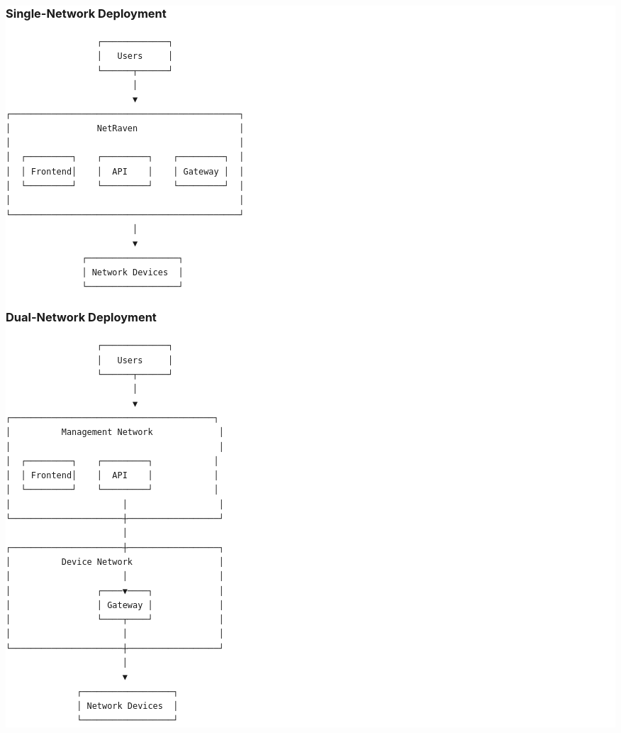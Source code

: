 ### Single-Network Deployment

```
                  ┌─────────────┐
                  │   Users     │
                  └──────┬──────┘
                         │
                         ▼
┌─────────────────────────────────────────────┐
│                 NetRaven                    │
│                                             │
│  ┌─────────┐    ┌─────────┐    ┌─────────┐  │
│  │ Frontend│    │  API    │    │ Gateway │  │
│  └─────────┘    └─────────┘    └─────────┘  │
│                                             │
└─────────────────────────────────────────────┘
                         │
                         ▼
               ┌──────────────────┐
               │ Network Devices  │
               └──────────────────┘
```

### Dual-Network Deployment

```
                  ┌─────────────┐
                  │   Users     │
                  └──────┬──────┘
                         │
                         ▼
┌────────────────────────────────────────┐
│          Management Network             │
│                                         │
│  ┌─────────┐    ┌─────────┐            │
│  │ Frontend│    │  API    │            │
│  └─────────┘    └─────────┘            │
│                      │                  │
└──────────────────────┼──────────────────┘
                       │
┌──────────────────────┼──────────────────┐
│          Device Network                 │
│                      │                  │
│                 ┌────▼────┐             │
│                 │ Gateway │             │
│                 └────┬────┘             │
│                      │                  │
└──────────────────────┼──────────────────┘
                       │
                       ▼
              ┌──────────────────┐
              │ Network Devices  │
              └──────────────────┘
```
